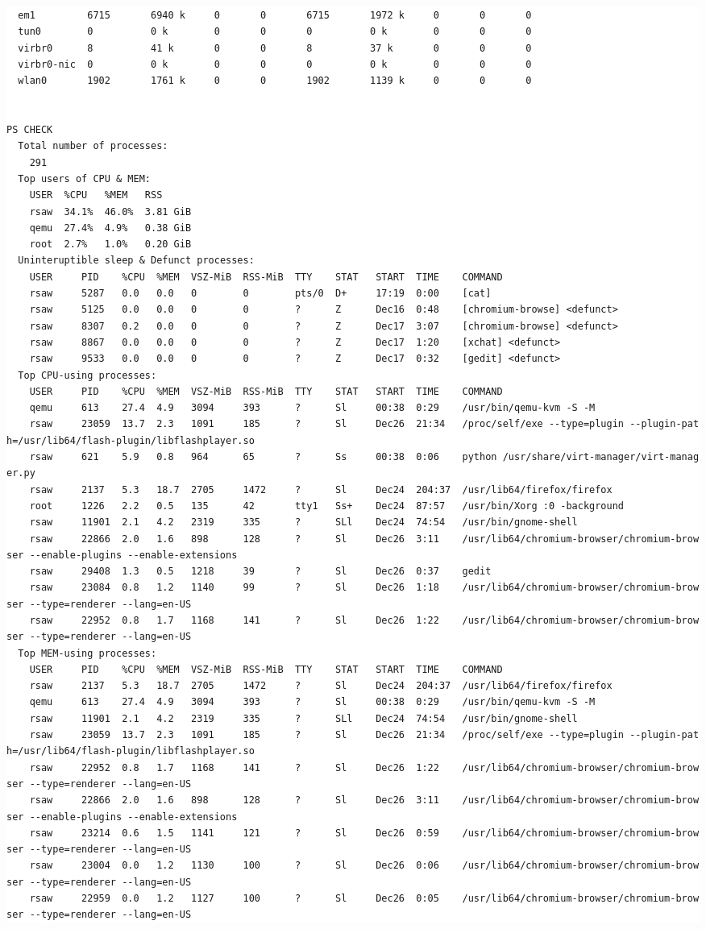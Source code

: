 ```
  em1         6715       6940 k     0       0       6715       1972 k     0       0       0
  tun0        0          0 k        0       0       0          0 k        0       0       0
  virbr0      8          41 k       0       0       8          37 k       0       0       0
  virbr0-nic  0          0 k        0       0       0          0 k        0       0       0
  wlan0       1902       1761 k     0       0       1902       1139 k     0       0       0


PS CHECK
  Total number of processes:
    291
  Top users of CPU & MEM:
    USER  %CPU   %MEM   RSS
    rsaw  34.1%  46.0%  3.81 GiB
    qemu  27.4%  4.9%   0.38 GiB
    root  2.7%   1.0%   0.20 GiB
  Uninteruptible sleep & Defunct processes:
    USER     PID    %CPU  %MEM  VSZ-MiB  RSS-MiB  TTY    STAT   START  TIME    COMMAND
    rsaw     5287   0.0   0.0   0        0        pts/0  D+     17:19  0:00    [cat]
    rsaw     5125   0.0   0.0   0        0        ?      Z      Dec16  0:48    [chromium-browse] <defunct>
    rsaw     8307   0.2   0.0   0        0        ?      Z      Dec17  3:07    [chromium-browse] <defunct>
    rsaw     8867   0.0   0.0   0        0        ?      Z      Dec17  1:20    [xchat] <defunct>
    rsaw     9533   0.0   0.0   0        0        ?      Z      Dec17  0:32    [gedit] <defunct>
  Top CPU-using processes:
    USER     PID    %CPU  %MEM  VSZ-MiB  RSS-MiB  TTY    STAT   START  TIME    COMMAND
    qemu     613    27.4  4.9   3094     393      ?      Sl     00:38  0:29    /usr/bin/qemu-kvm -S -M
    rsaw     23059  13.7  2.3   1091     185      ?      Sl     Dec26  21:34   /proc/self/exe --type=plugin --plugin-path=/usr/lib64/flash-plugin/libflashplayer.so
    rsaw     621    5.9   0.8   964      65       ?      Ss     00:38  0:06    python /usr/share/virt-manager/virt-manager.py
    rsaw     2137   5.3   18.7  2705     1472     ?      Sl     Dec24  204:37  /usr/lib64/firefox/firefox
    root     1226   2.2   0.5   135      42       tty1   Ss+    Dec24  87:57   /usr/bin/Xorg :0 -background
    rsaw     11901  2.1   4.2   2319     335      ?      SLl    Dec24  74:54   /usr/bin/gnome-shell
    rsaw     22866  2.0   1.6   898      128      ?      Sl     Dec26  3:11    /usr/lib64/chromium-browser/chromium-browser --enable-plugins --enable-extensions
    rsaw     29408  1.3   0.5   1218     39       ?      Sl     Dec26  0:37    gedit
    rsaw     23084  0.8   1.2   1140     99       ?      Sl     Dec26  1:18    /usr/lib64/chromium-browser/chromium-browser --type=renderer --lang=en-US
    rsaw     22952  0.8   1.7   1168     141      ?      Sl     Dec26  1:22    /usr/lib64/chromium-browser/chromium-browser --type=renderer --lang=en-US
  Top MEM-using processes:
    USER     PID    %CPU  %MEM  VSZ-MiB  RSS-MiB  TTY    STAT   START  TIME    COMMAND
    rsaw     2137   5.3   18.7  2705     1472     ?      Sl     Dec24  204:37  /usr/lib64/firefox/firefox
    qemu     613    27.4  4.9   3094     393      ?      Sl     00:38  0:29    /usr/bin/qemu-kvm -S -M
    rsaw     11901  2.1   4.2   2319     335      ?      SLl    Dec24  74:54   /usr/bin/gnome-shell
    rsaw     23059  13.7  2.3   1091     185      ?      Sl     Dec26  21:34   /proc/self/exe --type=plugin --plugin-path=/usr/lib64/flash-plugin/libflashplayer.so
    rsaw     22952  0.8   1.7   1168     141      ?      Sl     Dec26  1:22    /usr/lib64/chromium-browser/chromium-browser --type=renderer --lang=en-US
    rsaw     22866  2.0   1.6   898      128      ?      Sl     Dec26  3:11    /usr/lib64/chromium-browser/chromium-browser --enable-plugins --enable-extensions
    rsaw     23214  0.6   1.5   1141     121      ?      Sl     Dec26  0:59    /usr/lib64/chromium-browser/chromium-browser --type=renderer --lang=en-US
    rsaw     23004  0.0   1.2   1130     100      ?      Sl     Dec26  0:06    /usr/lib64/chromium-browser/chromium-browser --type=renderer --lang=en-US
    rsaw     22959  0.0   1.2   1127     100      ?      Sl     Dec26  0:05    /usr/lib64/chromium-browser/chromium-browser --type=renderer --lang=en-US
```